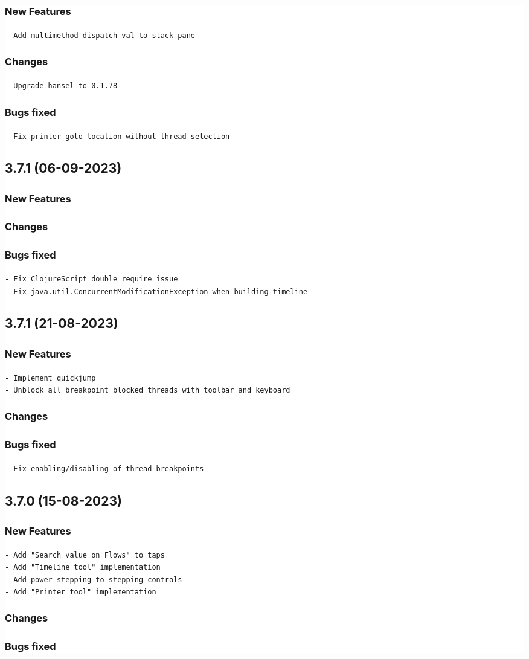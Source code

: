 ### New Features

    - Add multimethod dispatch-val to stack pane
    
### Changes

    - Upgrade hansel to 0.1.78

### Bugs fixed

    - Fix printer goto location without thread selection

## 3.7.1 (06-09-2023)
	
### New Features

### Changes

### Bugs fixed

    - Fix ClojureScript double require issue
    - Fix java.util.ConcurrentModificationException when building timeline

## 3.7.1 (21-08-2023)
	
### New Features

    - Implement quickjump
    - Unblock all breakpoint blocked threads with toolbar and keyboard
    
### Changes
    
### Bugs fixed

    - Fix enabling/disabling of thread breakpoints
    
## 3.7.0 (15-08-2023)
	
### New Features
    
    - Add "Search value on Flows" to taps
    - Add "Timeline tool" implementation
    - Add power stepping to stepping controls
    - Add "Printer tool" implementation
    
### Changes
    
### Bugs fixed 
